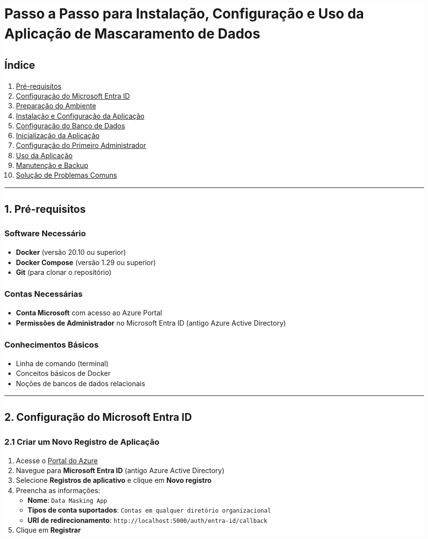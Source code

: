 # Passo a Passo para Instalação, Configuração e Uso da Aplicação de Mascaramento de Dados

## Índice
1. [Pré-requisitos](#pré-requisitos)
2. [Configuração do Microsoft Entra ID](#configuração-do-microsoft-entra-id)
3. [Preparação do Ambiente](#preparação-do-ambiente)
4. [Instalação e Configuração da Aplicação](#instalação-e-configuração-da-aplicação)
5. [Configuração do Banco de Dados](#configuração-do-banco-de-dados)
6. [Inicialização da Aplicação](#inicialização-da-aplicação)
7. [Configuração do Primeiro Administrador](#configuração-do-primeiro-administrador)
8. [Uso da Aplicação](#uso-da-aplicação)
9. [Manutenção e Backup](#manutenção-e-backup)
10. [Solução de Problemas Comuns](#solução-de-problemas-comuns)

---

## 1. Pré-requisitos

### Software Necessário
- **Docker** (versão 20.10 ou superior)
- **Docker Compose** (versão 1.29 ou superior)
- **Git** (para clonar o repositório)

### Contas Necessárias
- **Conta Microsoft** com acesso ao Azure Portal
- **Permissões de Administrador** no Microsoft Entra ID (antigo Azure Active Directory)

### Conhecimentos Básicos
- Linha de comando (terminal)
- Conceitos básicos de Docker
- Noções de bancos de dados relacionais

---

## 2. Configuração do Microsoft Entra ID

### 2.1 Criar um Novo Registro de Aplicação
1. Acesse o [Portal do Azure](https://portal.azure.com)
2. Navegue para **Microsoft Entra ID** (antigo Azure Active Directory)
3. Selecione **Registros de aplicativo** e clique em **Novo registro**
4. Preencha as informações:
   - **Nome**: `Data Masking App`
   - **Tipos de conta suportados**: `Contas em qualquer diretório organizacional`
   - **URI de redirecionamento**: `http://localhost:5000/auth/entra-id/callback`
5. Clique em **Registrar**
